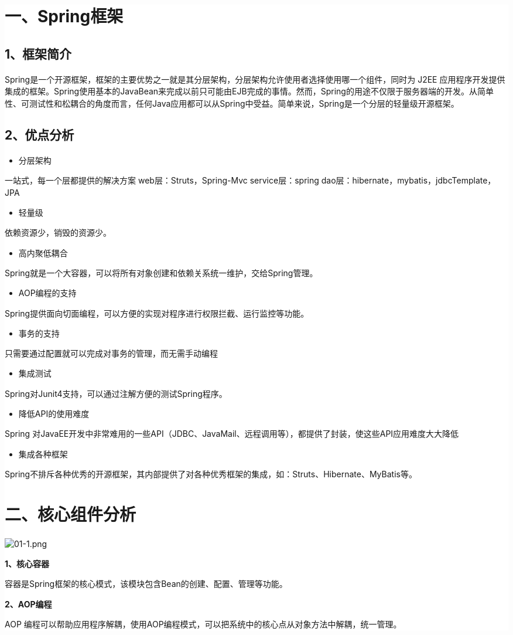 # 一、Spring框架

## 1、框架简介

Spring是一个开源框架，框架的主要优势之一就是其分层架构，分层架构允许使用者选择使用哪一个组件，同时为 J2EE 应用程序开发提供集成的框架。Spring使用基本的JavaBean来完成以前只可能由EJB完成的事情。然而，Spring的用途不仅限于服务器端的开发。从简单性、可测试性和松耦合的角度而言，任何Java应用都可以从Spring中受益。简单来说，Spring是一个分层的轻量级开源框架。

## 2、优点分析

- 分层架构

一站式，每一个层都提供的解决方案
web层：Struts，Spring-Mvc
service层：spring
dao层：hibernate，mybatis，jdbcTemplate，JPA

- 轻量级

依赖资源少，销毁的资源少。

- 高内聚低耦合

Spring就是一个大容器，可以将所有对象创建和依赖关系统一维护，交给Spring管理。

- AOP编程的支持

Spring提供面向切面编程，可以方便的实现对程序进行权限拦截、运行监控等功能。

- 事务的支持

只需要通过配置就可以完成对事务的管理，而无需手动编程

- 集成测试

Spring对Junit4支持，可以通过注解方便的测试Spring程序。

- 降低API的使用难度

Spring 对JavaEE开发中非常难用的一些API（JDBC、JavaMail、远程调用等），都提供了封装，使这些API应用难度大大降低

- 集成各种框架

Spring不排斥各种优秀的开源框架，其内部提供了对各种优秀框架的集成，如：Struts、Hibernate、MyBatis等。

# 二、核心组件分析

![](https://images.gitee.com/uploads/images/2022/0123/205504_0726c448_5064118.png "01-1.png")

**1、核心容器**

容器是Spring框架的核心模式，该模块包含Bean的创建、配置、管理等功能。

**2、AOP编程**

AOP 编程可以帮助应用程序解耦，使用AOP编程模式，可以把系统中的核心点从对象方法中解耦，统一管理。
